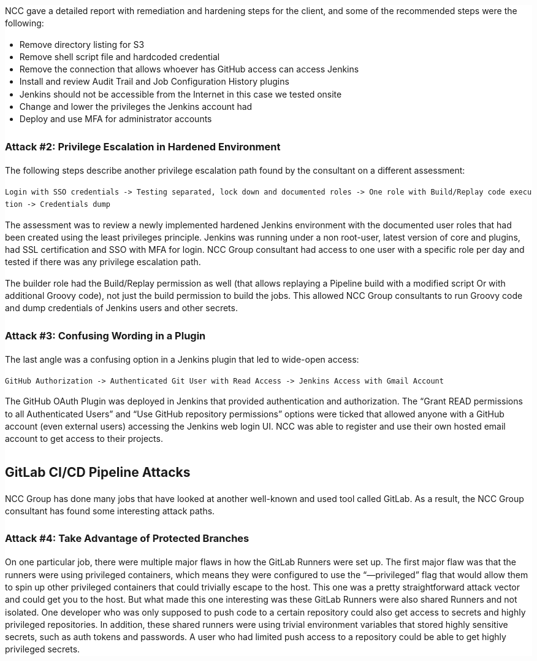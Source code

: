NCC gave a detailed report with remediation and hardening steps for the client, and some of the recommended steps were the following:

- Remove directory listing for S3
- Remove shell script file and hardcoded credential
- Remove the connection that allows whoever has GitHub access can access Jenkins
- Install and review Audit Trail and Job Configuration History plugins
- Jenkins should not be accessible from the Internet in this case we tested onsite
- Change and lower the privileges the Jenkins account had
- Deploy and use MFA for administrator accounts

### Attack #2: Privilege Escalation in Hardened Environment

The following steps describe another privilege escalation path found by the consultant on a different assessment:

`Login with SSO credentials -> Testing separated, lock down and documented roles -> One role with Build/Replay code execution -> Credentials dump`

The assessment was to review a newly implemented hardened Jenkins environment with the documented user roles that had been created using the least privileges principle. Jenkins was running under a non root-user, latest version of core and plugins, had SSL certification and SSO with MFA for login. NCC Group consultant had access to one user with a specific role per day and tested if there was any privilege escalation path.

The builder role had the Build/Replay permission as well (that allows replaying a Pipeline build with a modified script Or with additional Groovy code), not just the build permission to build the jobs. This allowed NCC Group consultants to run Groovy code and dump credentials of Jenkins users and other secrets.

### Attack #3: Confusing Wording in a Plugin

The last angle was a confusing option in a Jenkins plugin that led to wide-open access:

`GitHub Authorization -> Authenticated Git User with Read Access -> Jenkins Access with Gmail Account`

The GitHub OAuth Plugin was deployed in Jenkins that provided authentication and authorization. The “Grant READ permissions to all Authenticated Users” and “Use GitHub repository permissions” options were ticked that allowed anyone with a GitHub account (even external users) accessing the Jenkins web login UI. NCC was able to register and use their own hosted email account to get access to their projects.

## GitLab CI/CD Pipeline Attacks

NCC Group has done many jobs that have looked at another well-known and used tool called GitLab. As a result, the NCC Group consultant has found some interesting attack paths.

### Attack #4: Take Advantage of Protected Branches

On one particular job, there were multiple major flaws in how the GitLab Runners were set up. The first major flaw was that the runners were using privileged containers, which means they were configured to use the “—privileged” flag that would allow them to spin up other privileged containers that could trivially escape to the host. This one was a pretty straightforward attack vector and could get you to the host. But what made this one interesting was these GitLab Runners were also shared Runners and not isolated. One developer who was only supposed to push code to a certain repository could also get access to secrets and highly privileged repositories. In addition, these shared runners were using trivial environment variables that stored highly sensitive secrets, such as auth tokens and passwords. A user who had limited push access to a repository could be able to get highly privileged secrets.
